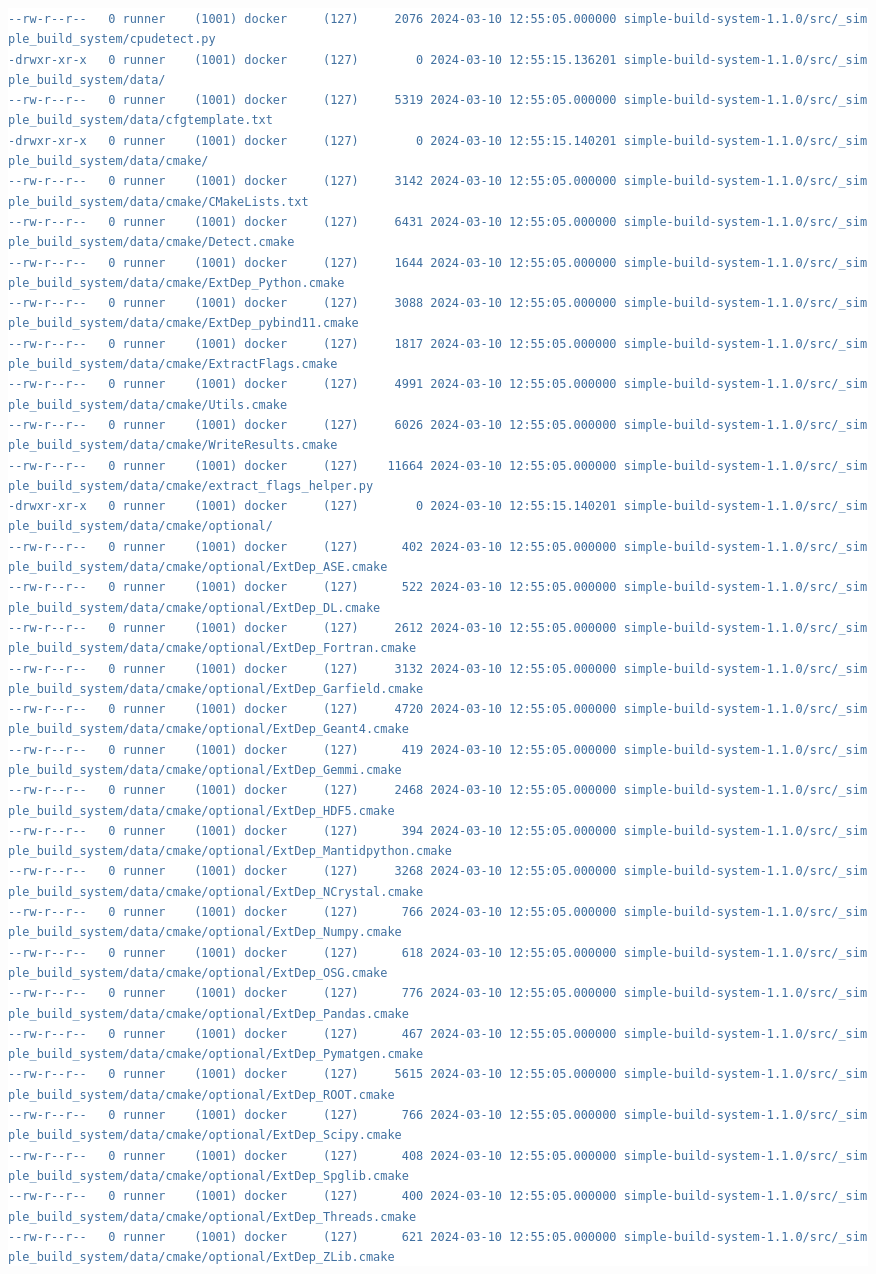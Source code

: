 ```diff
--rw-r--r--   0 runner    (1001) docker     (127)     2076 2024-03-10 12:55:05.000000 simple-build-system-1.1.0/src/_simple_build_system/cpudetect.py
-drwxr-xr-x   0 runner    (1001) docker     (127)        0 2024-03-10 12:55:15.136201 simple-build-system-1.1.0/src/_simple_build_system/data/
--rw-r--r--   0 runner    (1001) docker     (127)     5319 2024-03-10 12:55:05.000000 simple-build-system-1.1.0/src/_simple_build_system/data/cfgtemplate.txt
-drwxr-xr-x   0 runner    (1001) docker     (127)        0 2024-03-10 12:55:15.140201 simple-build-system-1.1.0/src/_simple_build_system/data/cmake/
--rw-r--r--   0 runner    (1001) docker     (127)     3142 2024-03-10 12:55:05.000000 simple-build-system-1.1.0/src/_simple_build_system/data/cmake/CMakeLists.txt
--rw-r--r--   0 runner    (1001) docker     (127)     6431 2024-03-10 12:55:05.000000 simple-build-system-1.1.0/src/_simple_build_system/data/cmake/Detect.cmake
--rw-r--r--   0 runner    (1001) docker     (127)     1644 2024-03-10 12:55:05.000000 simple-build-system-1.1.0/src/_simple_build_system/data/cmake/ExtDep_Python.cmake
--rw-r--r--   0 runner    (1001) docker     (127)     3088 2024-03-10 12:55:05.000000 simple-build-system-1.1.0/src/_simple_build_system/data/cmake/ExtDep_pybind11.cmake
--rw-r--r--   0 runner    (1001) docker     (127)     1817 2024-03-10 12:55:05.000000 simple-build-system-1.1.0/src/_simple_build_system/data/cmake/ExtractFlags.cmake
--rw-r--r--   0 runner    (1001) docker     (127)     4991 2024-03-10 12:55:05.000000 simple-build-system-1.1.0/src/_simple_build_system/data/cmake/Utils.cmake
--rw-r--r--   0 runner    (1001) docker     (127)     6026 2024-03-10 12:55:05.000000 simple-build-system-1.1.0/src/_simple_build_system/data/cmake/WriteResults.cmake
--rw-r--r--   0 runner    (1001) docker     (127)    11664 2024-03-10 12:55:05.000000 simple-build-system-1.1.0/src/_simple_build_system/data/cmake/extract_flags_helper.py
-drwxr-xr-x   0 runner    (1001) docker     (127)        0 2024-03-10 12:55:15.140201 simple-build-system-1.1.0/src/_simple_build_system/data/cmake/optional/
--rw-r--r--   0 runner    (1001) docker     (127)      402 2024-03-10 12:55:05.000000 simple-build-system-1.1.0/src/_simple_build_system/data/cmake/optional/ExtDep_ASE.cmake
--rw-r--r--   0 runner    (1001) docker     (127)      522 2024-03-10 12:55:05.000000 simple-build-system-1.1.0/src/_simple_build_system/data/cmake/optional/ExtDep_DL.cmake
--rw-r--r--   0 runner    (1001) docker     (127)     2612 2024-03-10 12:55:05.000000 simple-build-system-1.1.0/src/_simple_build_system/data/cmake/optional/ExtDep_Fortran.cmake
--rw-r--r--   0 runner    (1001) docker     (127)     3132 2024-03-10 12:55:05.000000 simple-build-system-1.1.0/src/_simple_build_system/data/cmake/optional/ExtDep_Garfield.cmake
--rw-r--r--   0 runner    (1001) docker     (127)     4720 2024-03-10 12:55:05.000000 simple-build-system-1.1.0/src/_simple_build_system/data/cmake/optional/ExtDep_Geant4.cmake
--rw-r--r--   0 runner    (1001) docker     (127)      419 2024-03-10 12:55:05.000000 simple-build-system-1.1.0/src/_simple_build_system/data/cmake/optional/ExtDep_Gemmi.cmake
--rw-r--r--   0 runner    (1001) docker     (127)     2468 2024-03-10 12:55:05.000000 simple-build-system-1.1.0/src/_simple_build_system/data/cmake/optional/ExtDep_HDF5.cmake
--rw-r--r--   0 runner    (1001) docker     (127)      394 2024-03-10 12:55:05.000000 simple-build-system-1.1.0/src/_simple_build_system/data/cmake/optional/ExtDep_Mantidpython.cmake
--rw-r--r--   0 runner    (1001) docker     (127)     3268 2024-03-10 12:55:05.000000 simple-build-system-1.1.0/src/_simple_build_system/data/cmake/optional/ExtDep_NCrystal.cmake
--rw-r--r--   0 runner    (1001) docker     (127)      766 2024-03-10 12:55:05.000000 simple-build-system-1.1.0/src/_simple_build_system/data/cmake/optional/ExtDep_Numpy.cmake
--rw-r--r--   0 runner    (1001) docker     (127)      618 2024-03-10 12:55:05.000000 simple-build-system-1.1.0/src/_simple_build_system/data/cmake/optional/ExtDep_OSG.cmake
--rw-r--r--   0 runner    (1001) docker     (127)      776 2024-03-10 12:55:05.000000 simple-build-system-1.1.0/src/_simple_build_system/data/cmake/optional/ExtDep_Pandas.cmake
--rw-r--r--   0 runner    (1001) docker     (127)      467 2024-03-10 12:55:05.000000 simple-build-system-1.1.0/src/_simple_build_system/data/cmake/optional/ExtDep_Pymatgen.cmake
--rw-r--r--   0 runner    (1001) docker     (127)     5615 2024-03-10 12:55:05.000000 simple-build-system-1.1.0/src/_simple_build_system/data/cmake/optional/ExtDep_ROOT.cmake
--rw-r--r--   0 runner    (1001) docker     (127)      766 2024-03-10 12:55:05.000000 simple-build-system-1.1.0/src/_simple_build_system/data/cmake/optional/ExtDep_Scipy.cmake
--rw-r--r--   0 runner    (1001) docker     (127)      408 2024-03-10 12:55:05.000000 simple-build-system-1.1.0/src/_simple_build_system/data/cmake/optional/ExtDep_Spglib.cmake
--rw-r--r--   0 runner    (1001) docker     (127)      400 2024-03-10 12:55:05.000000 simple-build-system-1.1.0/src/_simple_build_system/data/cmake/optional/ExtDep_Threads.cmake
--rw-r--r--   0 runner    (1001) docker     (127)      621 2024-03-10 12:55:05.000000 simple-build-system-1.1.0/src/_simple_build_system/data/cmake/optional/ExtDep_ZLib.cmake
```